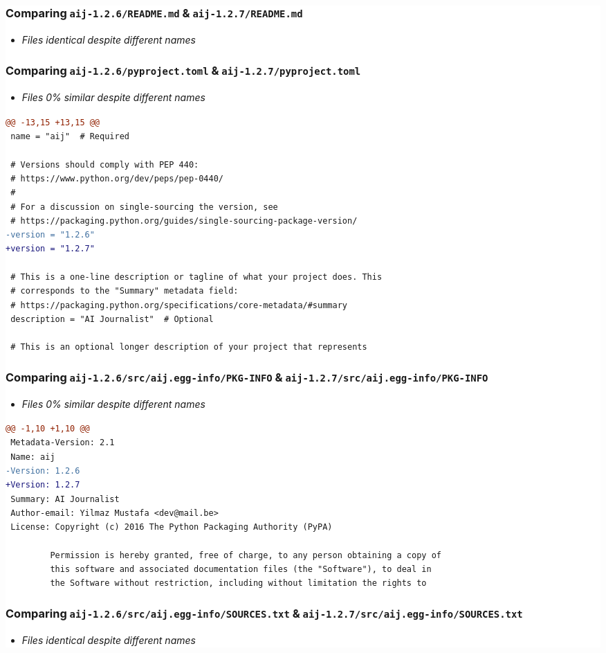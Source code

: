 ### Comparing `aij-1.2.6/README.md` & `aij-1.2.7/README.md`

 * *Files identical despite different names*

### Comparing `aij-1.2.6/pyproject.toml` & `aij-1.2.7/pyproject.toml`

 * *Files 0% similar despite different names*

```diff
@@ -13,15 +13,15 @@
 name = "aij"  # Required
 
 # Versions should comply with PEP 440:
 # https://www.python.org/dev/peps/pep-0440/
 #
 # For a discussion on single-sourcing the version, see
 # https://packaging.python.org/guides/single-sourcing-package-version/
-version = "1.2.6"
+version = "1.2.7"
 
 # This is a one-line description or tagline of what your project does. This
 # corresponds to the "Summary" metadata field:
 # https://packaging.python.org/specifications/core-metadata/#summary
 description = "AI Journalist"  # Optional
 
 # This is an optional longer description of your project that represents
```

### Comparing `aij-1.2.6/src/aij.egg-info/PKG-INFO` & `aij-1.2.7/src/aij.egg-info/PKG-INFO`

 * *Files 0% similar despite different names*

```diff
@@ -1,10 +1,10 @@
 Metadata-Version: 2.1
 Name: aij
-Version: 1.2.6
+Version: 1.2.7
 Summary: AI Journalist
 Author-email: Yilmaz Mustafa <dev@mail.be>
 License: Copyright (c) 2016 The Python Packaging Authority (PyPA)
         
         Permission is hereby granted, free of charge, to any person obtaining a copy of
         this software and associated documentation files (the "Software"), to deal in
         the Software without restriction, including without limitation the rights to
```

### Comparing `aij-1.2.6/src/aij.egg-info/SOURCES.txt` & `aij-1.2.7/src/aij.egg-info/SOURCES.txt`

 * *Files identical despite different names*
